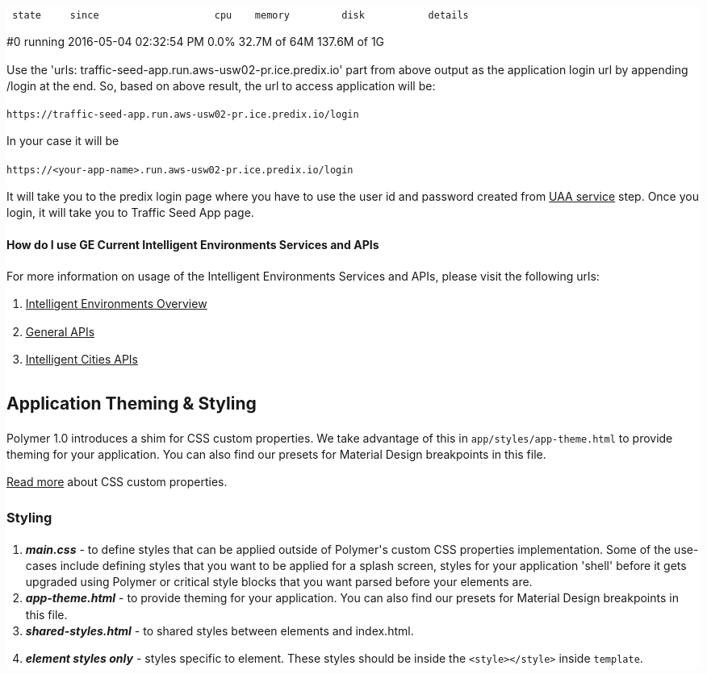      state     since                    cpu    memory         disk           details   
#0   running   2016-05-04 02:32:54 PM   0.0%   32.7M of 64M   137.6M of 1G     
</code></pre>

<p>Use the 'urls: traffic-seed-app.run.aws-usw02-pr.ice.predix.io' part from above output as the application login url by appending /login at the end.
So, based on above result, the url to access application will be:</p>

<pre><code>https://traffic-seed-app.run.aws-usw02-pr.ice.predix.io/login
</code></pre>

<p>In your case it will be</p>

<pre><code>https://&lt;your-app-name&gt;.run.aws-usw02-pr.ice.predix.io/login
</code></pre>

<p>It will take you to the predix login page where you have to use the user id and password created from <a href="https://predix-io.run.asv-pr.ice.predix.io/docs/?b=#X9M7hYj6">UAA service</a> step. Once you login, it will take you to Traffic Seed App page.</p>

<h4><a id="user-content-how-do-i-use-ge-current-intelligent-environments-services-and-apis" class="anchor" href="#how-do-i-use-ge-current-intelligent-environments-services-and-apis" aria-hidden="true"><span class="octicon octicon-link"></span></a>How do I use GE Current Intelligent Environments Services and APIs</h4>

<p>For more information on usage of the Intelligent Environments Services and APIs, please visit the following urls:</p>

<ol>
<li><a href="https://currentbyge.github.io/GE_Current_Documentation/#c_about_intelligent_environments.html">Intelligent Environments Overview</a></li>
<li><p><a href="https://currentbyge.github.io/GE_Current_Documentation/#c_overview_of_general_apis.html">General APIs</a></p></li>
<li><p><a href="https://currentbyge.github.io/GE_Current_Documentation/#c_overview_of_intelligent_cities_apis.html">Intelligent Cities APIs</a></p></li>
</ol>

<h2><a id="user-content-application-theming--styling" class="anchor" href="#application-theming--styling" aria-hidden="true"><span class="octicon octicon-link"></span></a>Application Theming &amp; Styling</h2>

<p>Polymer 1.0 introduces a shim for CSS custom properties. We take advantage of this in <code>app/styles/app-theme.html</code> to provide theming for your application. You can also find our presets for Material Design breakpoints in this file.</p>

<p><a href="https://www.polymer-project.org/1.0/docs/devguide/styling.html">Read more</a> about CSS custom properties.</p>

<h3><a id="user-content-styling" class="anchor" href="#styling" aria-hidden="true"><span class="octicon octicon-link"></span></a>Styling</h3>

<ol>
<li><strong><em>main.css</em></strong> - to define styles that can be applied outside of Polymer's custom CSS properties implementation. Some of the use-cases include defining styles that you want to be applied for a splash screen, styles for your application 'shell' before it gets upgraded using Polymer or critical style blocks that you want parsed before your elements are.</li>
<li><strong><em>app-theme.html</em></strong> - to provide theming for your application. You can also find our presets for Material Design breakpoints in this file.</li>
<li><strong><em>shared-styles.html</em></strong> - to shared styles between elements and index.html.</li>
<li><p><strong><em>element styles only</em></strong> - styles specific to element. These styles should be inside the <code>&lt;style&gt;&lt;/style&gt;</code> inside <code>template</code>.</p>
